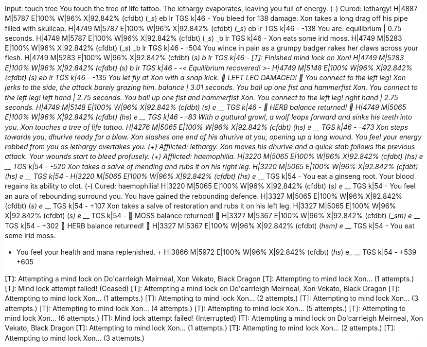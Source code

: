 Input: touch tree
You touch the tree of life tattoo.
The lethargy evaporates, leaving you full of energy.
(-) Cured: lethargy!
H|4887 M|5787 E|100% W|96% X|92.842% (cfdbt) (__s_) eb lr TGS k|46 - 
You bleed for 138 damage.
Xon takes a long drag off his pipe filled with skullcap.
H|4749 M|5787 E|100% W|96% X|92.842% (cfdbt) (__s_) eb lr TGS k|46 - -138 
You are:
equilibrium | 0.75 seconds.
H|4749 M|5787 E|100% W|96% X|92.842% (cfdbt) (__s_) _b lr TGS k|46 - 
Xon eats some irid moss.
H|4749 M|5283 E|100% W|96% X|92.842% (cfdbt) (__s_) _b lr TGS k|46 - -504 
You wince in pain as a grumpy badger rakes her claws across your flesh.
H|4749 M|5283 E|100% W|96% X|92.842% (cfdbt) (__s_) _b lr TGS k|46 - 
[T]: Finished mind lock on Xon!
H|4749 M|5283 E|100% W|96% X|92.842% (cfdbt) (__s_) _b lr TGS k|46 - 
-< Equilibrium recovered! >-
H|4749 M|5148 E|100% W|96% X|92.842% (cfdbt) (__s_) eb lr TGS k|46 - -135 
You let fly at Xon with a snap kick.
  LEFT LEG DAMAGED!  
You connect to the left leg!
Xon jerks to the side, the attack barely grazing him.
balance | 3.01 seconds.
You ball up one fist and hammerfist Xon.
You connect to the left leg!
left hand | 2.75 seconds.
You ball up one fist and hammerfist Xon.
You connect to the left leg!
right hand | 2.75 seconds.
H|4749 M|5148 E|100% W|96% X|92.842% (cfdbt) (__s_) e_ __ TGS k|46 - 
 HERB balance returned! 
H|4749 M|5065 E|100% W|96% X|92.842% (cfdbt) (_hs_) e_ __ TGS k|46 - -83 
With a guttural growl, a wolf leaps forward and sinks his teeth into you.
Xon touches a tree of life tattoo.
H|4276 M|5065 E|100% W|96% X|92.842% (cfdbt) (_hs_) e_ __ TGS k|46 - -473 
Xon steps towards you, dhurive ready for a blow.
Xon slashes one end of his dhurive at you, opening up a long wound.
You feel your energy robbed from you as lethargy overtakes you.
(+) Afflicted: lethargy.
Xon moves his dhurive and a quick stab follows the previous attack.
Your wounds start to bleed profusely.
(+) Afflicted: haemophilia.
H|3220 M|5065 E|100% W|96% X|92.842% (cfdbt) (_hs_) e_ __ TGS k|54 - -520 
Xon takes a salve of mending and rubs it on his right leg.
H|3220 M|5065 E|100% W|96% X|92.842% (cfdbt) (_hs_) e_ __ TGS k|54 - 
H|3220 M|5065 E|100% W|96% X|92.842% (cfdbt) (_hs_) e_ __ TGS k|54 - 
You eat a ginseng root.
Your blood regains its ability to clot.
(-) Cured: haemophilia!
H|3220 M|5065 E|100% W|96% X|92.842% (cfdbt) (__s_) e_ __ TGS k|54 - 
You feel an aura of rebounding surround you.
You have gained the rebounding defence.
H|3327 M|5065 E|100% W|96% X|92.842% (cfdbt) (__s_) e_ __ TGS k|54 - +107 
Xon takes a salve of restoration and rubs it on his left leg.
H|3327 M|5065 E|100% W|96% X|92.842% (cfdbt) (__s_) e_ __ TGS k|54 - 
 MOSS balance returned! 
H|3327 M|5367 E|100% W|96% X|92.842% (cfdbt) (__sm) e_ __ TGS k|54 - +302 
 HERB balance returned! 
H|3327 M|5367 E|100% W|96% X|92.842% (cfdbt) (_hsm) e_ __ TGS k|54 - 
You eat some irid moss.
+ You feel your health and mana replenished. +
H|3866 M|5972 E|100% W|96% X|92.842% (cfdbt) (_hs_) e_ __ TGS k|54 - +539 +605 


[T]: Attempting a mind lock on Do'carrleigh Meirneal, Xon Vekato, Black Dragon 
[T]: Attempting to mind lock Xon... (1 attempts.)
[T]: Mind lock attempt failed! (Ceased)
[T]: Attempting a mind lock on Do'carrleigh Meirneal, Xon Vekato, Black Dragon 
[T]: Attempting to mind lock Xon... (1 attempts.)
[T]: Attempting to mind lock Xon... (2 attempts.)
[T]: Attempting to mind lock Xon... (3 attempts.)
[T]: Attempting to mind lock Xon... (4 attempts.)
[T]: Attempting to mind lock Xon... (5 attempts.)
[T]: Attempting to mind lock Xon... (6 attempts.)
[T]: Mind lock attempt failed! (Interrupted)
[T]: Attempting a mind lock on Do'carrleigh Meirneal, Xon Vekato, Black Dragon 
[T]: Attempting to mind lock Xon... (1 attempts.)
[T]: Attempting to mind lock Xon... (2 attempts.)
[T]: Attempting to mind lock Xon... (3 attempts.)
